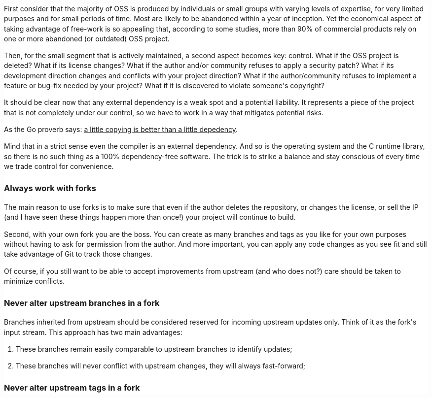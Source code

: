 First consider that the majority of OSS is produced by individuals or small
groups with varying levels of expertise, for very limited purposes and for small
periods of time. Most are likely to be abandoned within a year of inception. Yet
the economical aspect of taking advantage of free-work is so appealing that,
according to some studies, more than 90% of commercial products rely on one or
more abandoned (or outdated) OSS project.

Then, for the small segment that is actively maintained, a second aspect becomes
key: control. What if the OSS project is deleted? What if its license changes?
What if the author and/or community refuses to apply a security patch? What if
its development direction changes and conflicts with your project direction?
What if the author/community refuses to implement a feature or bug-fix needed by
your project? What if it is discovered to violate someone's copyright?

It should be clear now that any external dependency is a weak spot and a
potential liability. It represents a piece of the project that is not completely
under our control, so we have to work in a way that mitigates potential risks.

As the Go proverb says:
[a little copying is better than a little depedency](https://www.youtube.com/watch?v=PAAkCSZUG1c&t=9m28s).

Mind that in a strict sense even the compiler is an external dependency. And so
is the operating system and the C runtime library, so there is no such thing as
a 100% dependency-free software. The trick is to strike a balance and stay
conscious of every time we trade control for convenience.

### Always work with forks

The main reason to use forks is to make sure that even if the author deletes
the repository, or changes the license, or sell the IP (and I have seen these
things happen more than once!) your project will continue to build.

Second, with your own fork you are the boss. You can create as many branches and
tags as you like for your own purposes without having to ask for permission from
the author. And more important, you can apply any code changes as you see fit
and still take advantage of Git to track those changes.

Of course, if you still want to be able to accept improvements from upstream
(and who does not?) care should be taken to minimize conflicts.

### Never alter upstream branches in a fork

Branches inherited from upstream should be considered reserved for incoming
upstream updates only. Think of it as the fork's input stream. This approach has
two main advantages:

1. These branches remain easily comparable to upstream branches to identify
   updates;

2. These branches will never conflict with upstream changes, they will always
   fast-forward;

### Never alter upstream tags in a fork
